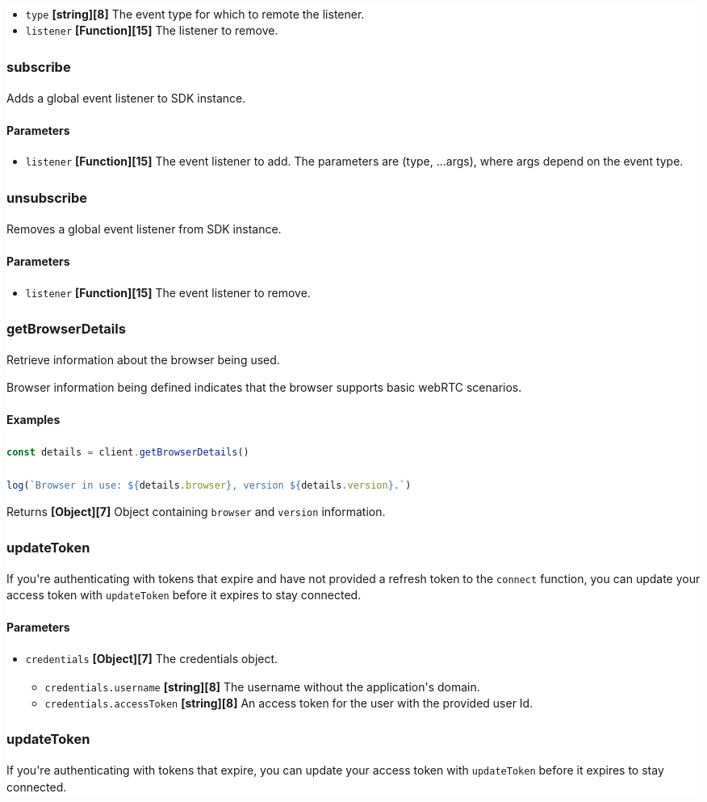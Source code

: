 *   `type` **[string][8]** The event type for which to remote the listener.
*   `listener` **[Function][15]** The listener to remove.

### subscribe

Adds a global event listener to SDK instance.

#### Parameters

*   `listener` **[Function][15]** The event listener to add. The parameters are (type, ...args), where args depend on the event type.

### unsubscribe

Removes a global event listener from SDK instance.

#### Parameters

*   `listener` **[Function][15]** The event listener to remove.

### getBrowserDetails

Retrieve information about the browser being used.

Browser information being defined indicates that the browser supports
basic webRTC scenarios.

#### Examples

```javascript
const details = client.getBrowserDetails()

log(`Browser in use: ${details.browser}, version ${details.version}.`)
```

Returns **[Object][7]** Object containing `browser` and `version` information.

### updateToken

If you're authenticating with tokens that expire and have not provided a refresh token to the `connect` function, you can update your access token with `updateToken` before it expires to stay connected.

#### Parameters

*   `credentials` **[Object][7]** The credentials object.

    *   `credentials.username` **[string][8]** The username without the application's domain.
    *   `credentials.accessToken` **[string][8]** An access token for the user with the provided user Id.

### updateToken

If you're authenticating with tokens that expire, you can update your access token with `updateToken` before it expires to stay connected.
